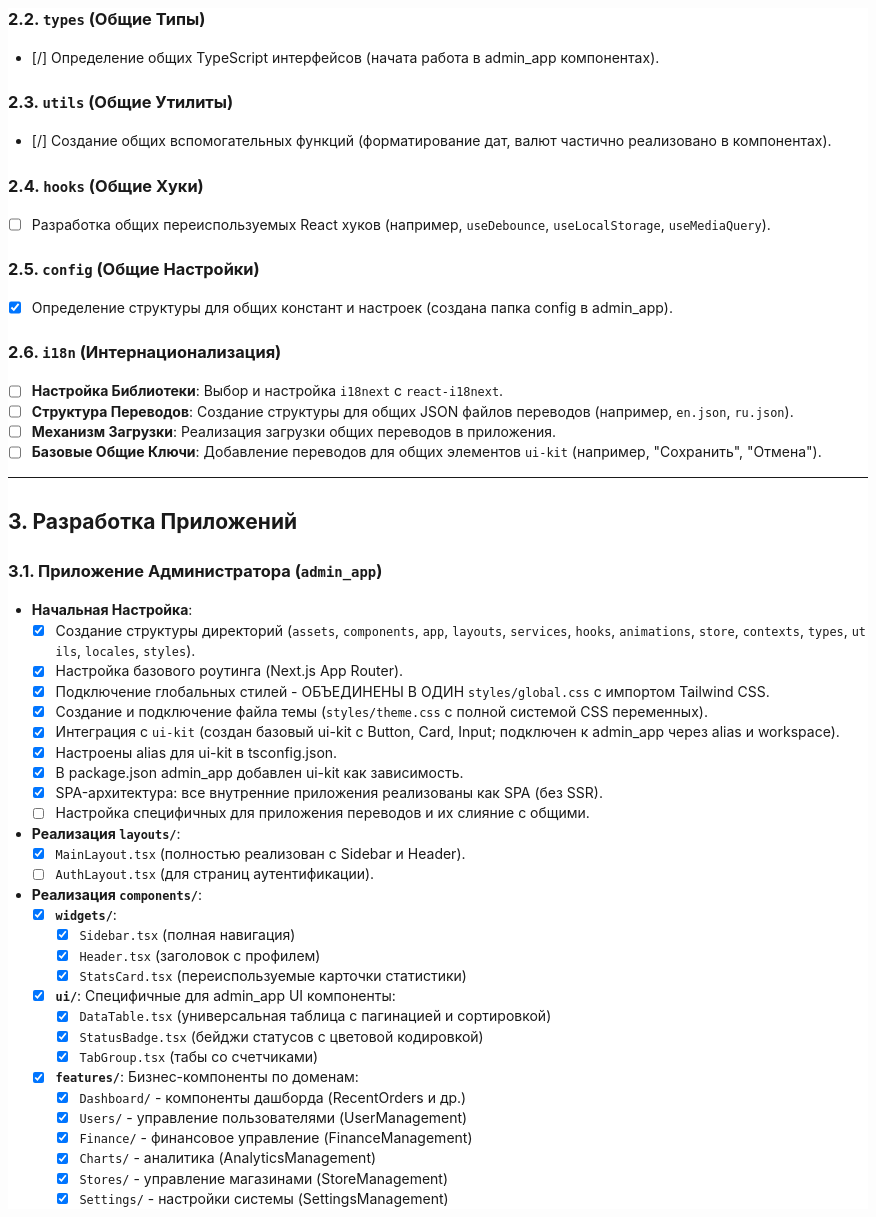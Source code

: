 ### 2.2. `types` (Общие Типы)
- [/] Определение общих TypeScript интерфейсов (начата работа в admin_app компонентах).

### 2.3. `utils` (Общие Утилиты)
- [/] Создание общих вспомогательных функций (форматирование дат, валют частично реализовано в компонентах).

### 2.4. `hooks` (Общие Хуки)
- [ ] Разработка общих переиспользуемых React хуков (например, `useDebounce`, `useLocalStorage`, `useMediaQuery`).

### 2.5. `config` (Общие Настройки)
- [x] Определение структуры для общих констант и настроек (создана папка config в admin_app).

### 2.6. `i18n` (Интернационализация)
- [ ] **Настройка Библиотеки**: Выбор и настройка `i18next` с `react-i18next`.
- [ ] **Структура Переводов**: Создание структуры для общих JSON файлов переводов (например, `en.json`, `ru.json`).
- [ ] **Механизм Загрузки**: Реализация загрузки общих переводов в приложения.
- [ ] **Базовые Общие Ключи**: Добавление переводов для общих элементов `ui-kit` (например, "Сохранить", "Отмена").

---

## 3. Разработка Приложений

### 3.1. Приложение Администратора (`admin_app`)
- **Начальная Настройка**:
    - [x] Создание структуры директорий (`assets`, `components`, `app`, `layouts`, `services`, `hooks`, `animations`, `store`, `contexts`, `types`, `utils`, `locales`, `styles`).
    - [x] Настройка базового роутинга (Next.js App Router).
    - [x] Подключение глобальных стилей - ОБЪЕДИНЕНЫ В ОДИН `styles/global.css` с импортом Tailwind CSS.
    - [x] Создание и подключение файла темы (`styles/theme.css` с полной системой CSS переменных).
    - [x] Интеграция с `ui-kit` (создан базовый ui-kit с Button, Card, Input; подключен к admin_app через alias и workspace).
    - [x] Настроены alias для ui-kit в tsconfig.json.
    - [x] В package.json admin_app добавлен ui-kit как зависимость.
    - [x] SPA-архитектура: все внутренние приложения реализованы как SPA (без SSR).
    - [ ] Настройка специфичных для приложения переводов и их слияние с общими.

- **Реализация `layouts/`**:
    - [x] `MainLayout.tsx` (полностью реализован с Sidebar и Header).
    - [ ] `AuthLayout.tsx` (для страниц аутентификации).

- **Реализация `components/`**:
    - [x] **`widgets/`**: 
        - [x] `Sidebar.tsx` (полная навигация)
        - [x] `Header.tsx` (заголовок с профилем)
        - [x] `StatsCard.tsx` (переиспользуемые карточки статистики)
    - [x] **`ui/`**: Специфичные для admin_app UI компоненты:
        - [x] `DataTable.tsx` (универсальная таблица с пагинацией и сортировкой)
        - [x] `StatusBadge.tsx` (бейджи статусов с цветовой кодировкой)
        - [x] `TabGroup.tsx` (табы со счетчиками)
    - [x] **`features/`**: Бизнес-компоненты по доменам:
        - [x] `Dashboard/` - компоненты дашборда (RecentOrders и др.)
        - [x] `Users/` - управление пользователями (UserManagement)
        - [x] `Finance/` - финансовое управление (FinanceManagement)
        - [x] `Charts/` - аналитика (AnalyticsManagement)
        - [x] `Stores/` - управление магазинами (StoreManagement)
        - [x] `Settings/` - настройки системы (SettingsManagement)
